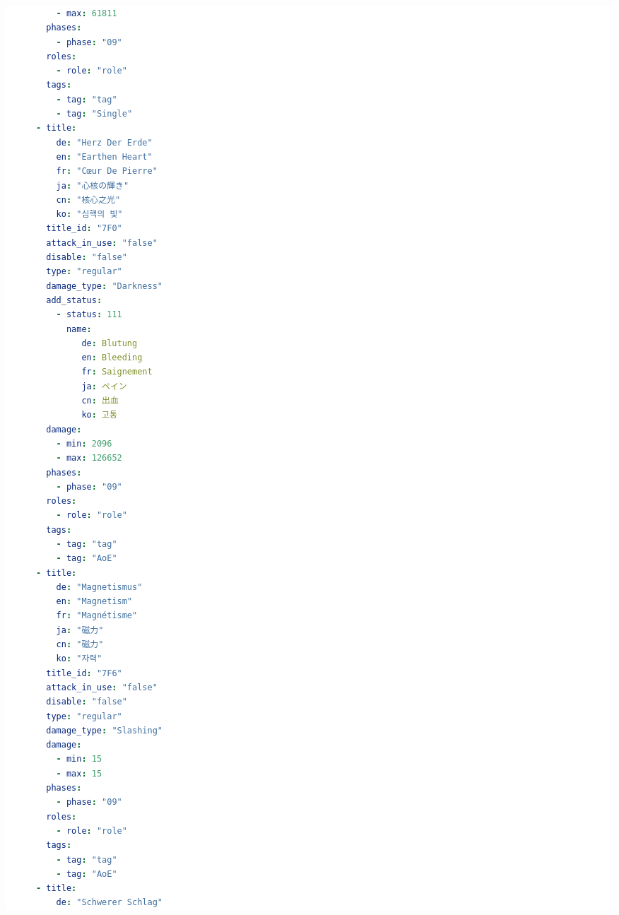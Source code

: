 ```yaml
          - max: 61811
        phases:
          - phase: "09"
        roles:
          - role: "role"
        tags:
          - tag: "tag"
          - tag: "Single"
      - title:
          de: "Herz Der Erde"
          en: "Earthen Heart"
          fr: "Cœur De Pierre"
          ja: "心核の輝き"
          cn: "核心之光"
          ko: "심핵의 빛"
        title_id: "7F0"
        attack_in_use: "false"
        disable: "false"
        type: "regular"
        damage_type: "Darkness"
        add_status:
          - status: 111
            name:
               de: Blutung
               en: Bleeding
               fr: Saignement
               ja: ペイン
               cn: 出血
               ko: 고통
        damage:
          - min: 2096
          - max: 126652
        phases:
          - phase: "09"
        roles:
          - role: "role"
        tags:
          - tag: "tag"
          - tag: "AoE"
      - title:
          de: "Magnetismus"
          en: "Magnetism"
          fr: "Magnétisme"
          ja: "磁力"
          cn: "磁力"
          ko: "자력"
        title_id: "7F6"
        attack_in_use: "false"
        disable: "false"
        type: "regular"
        damage_type: "Slashing"
        damage:
          - min: 15
          - max: 15
        phases:
          - phase: "09"
        roles:
          - role: "role"
        tags:
          - tag: "tag"
          - tag: "AoE"
      - title:
          de: "Schwerer Schlag"
```